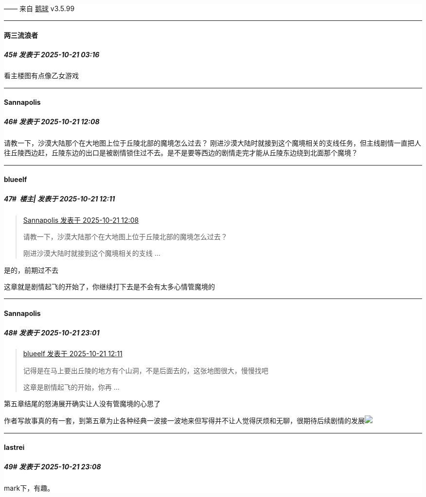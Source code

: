 —— 来自 [鹅球](https://www.pgyer.com/GcUxKd4w) v3.5.99


*****

####  两三流浪者  
##### 45#       发表于 2025-10-21 03:16

看主楼图有点像乙女游戏


*****

####  Sannapolis  
##### 46#       发表于 2025-10-21 12:08

请教一下，沙漠大陆那个在大地图上位于丘陵北部的魔境怎么过去？
刚进沙漠大陆时就接到这个魔境相关的支线任务，但主线剧情一直把人往丘陵西边赶，丘陵东边的出口是被剧情锁住过不去。是不是要等西边的剧情走完才能从丘陵东边绕到北面那个魔境？


*****

####  blueelf  
##### 47#         楼主| 发表于 2025-10-21 12:11

<blockquote><a href="httphttps://stage1st.com/2b/forum.php?mod=redirect&amp;goto=findpost&amp;pid=68603614&amp;ptid=2263973" target="_blank">Sannapolis 发表于 2025-10-21 12:08</a>

请教一下，沙漠大陆那个在大地图上位于丘陵北部的魔境怎么过去？

刚进沙漠大陆时就接到这个魔境相关的支线 ...</blockquote>
是的，前期过不去

这章就是剧情起飞的开始了，你继续打下去是不会有太多心情管魔境的


*****

####  Sannapolis  
##### 48#       发表于 2025-10-21 23:01

<blockquote><a href="httphttps://stage1st.com/2b/forum.php?mod=redirect&amp;goto=findpost&amp;pid=68603632&amp;ptid=2263973" target="_blank">blueelf 发表于 2025-10-21 12:11</a>

记得是在马上要出丘陵的地方有个山洞，不是后面去的，这张地图很大，慢慢找吧

这章是剧情起飞的开始，你再 ...</blockquote>
第五章结尾的怒涛展开确实让人没有管魔境的心思了

作者写故事真的有一套，到第五章为止各种经典一波接一波地来但写得并不让人觉得厌烦和无聊，很期待后续剧情的发展<img src="https://static.stage1st.com/image/smiley/face2017/220.png" referrerpolicy="no-referrer">


*****

####  lastrei  
##### 49#       发表于 2025-10-21 23:08

mark下，有趣。
